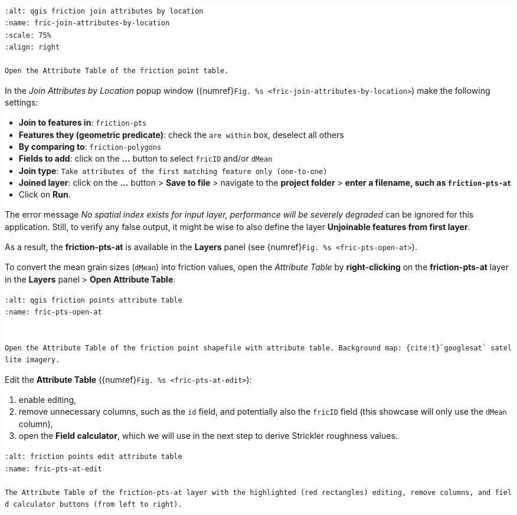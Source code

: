 
```{figure} ../../img/telemac/fric-join-attributes-by-location.png
:alt: qgis friction join attributes by location
:name: fric-join-attributes-by-location
:scale: 75%
:align: right

Open the Attribute Table of the friction point table.
```

In the *Join Attributes by Location* popup window ({numref}`Fig. %s <fric-join-attributes-by-location>`) make the following settings:

* **Join to features in**: `friction-pts`
* **Features they (geometric predicate)**: check the `are within` box, deselect all others
* **By comparing to**: `friction-polygons`
* **Fields to add**: click on the **...** button to select `fricID` and/or `dMean` 
* **Join type**: `Take attributes of the first matching feature only (one-to-one)`
* **Joined layer**: click on the **...** button > **Save to file** > navigate to the **project folder** > **enter a filename, such as `friction-pts-at`**
* Click on **Run**.

The error message *No spatial index exists for input layer, performance will be severely degraded* can be ignored for this application. Still, to verify any false output, it might be wise to also define the layer **Unjoinable features from first layer**.

As a result, the **friction-pts-at** is available in the **Layers** panel (see {numref}`Fig. %s <fric-pts-open-at>`).

To convert the mean grain sizes (`dMean`) into friction values, open the *Attribute Table* by **right-clicking** on the **friction-pts-at** layer in the **Layers** panel > **Open Attribute Table**.

```{figure} ../../img/telemac/fric-pts-open-at.png
:alt: qgis friction points attribute table
:name: fric-pts-open-at


Open the Attribute Table of the friction point shapefile with attribute table. Background map: {cite:t}`googlesat` satellite imagery.
```


Edit the **Attribute Table** ({numref}`Fig. %s <fric-pts-at-edit>`):

1. enable editing,
1. remove unnecessary columns, such as the `id` field, and potentially also the `fricID` field (this showcase will only use the `dMean` column),
1. open the **Field calculator**, which we will use in the next step to derive Strickler roughness values.


```{figure} ../../img/telemac/fric-pts-at-edit.png
:alt: friction points edit attribute table
:name: fric-pts-at-edit

The Attribute Table of the friction-pts-at layer with the highlighted (red rectangles) editing, remove columns, and field calculator buttons (from left to right).
```
